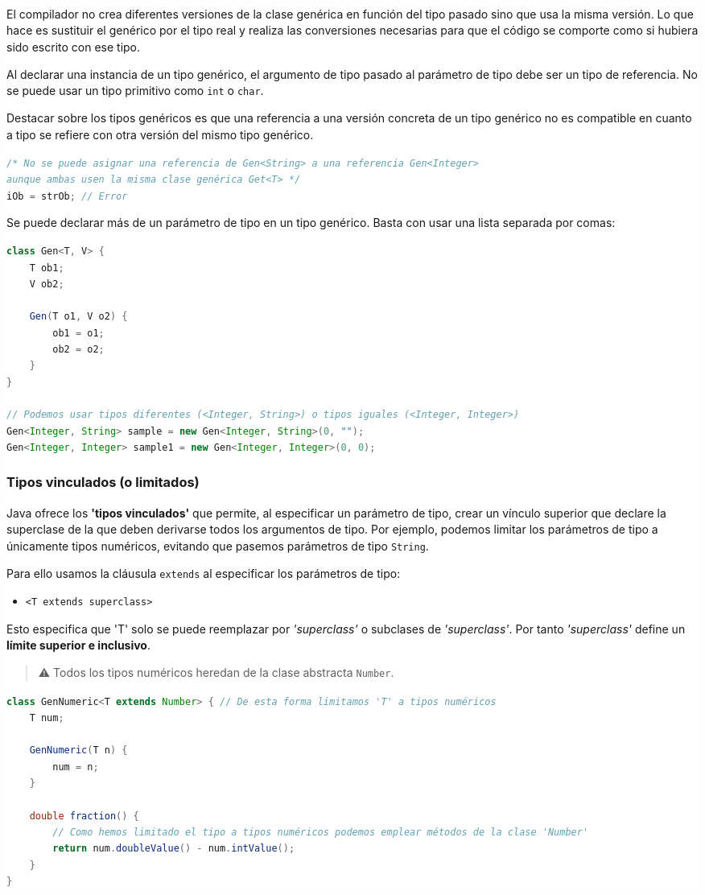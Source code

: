 El compilador no crea diferentes versiones de la clase genérica en función del tipo pasado sino que usa la misma versión. Lo que hace es sustituir el genérico por el tipo real y realiza las conversiones necesarias para que el código se comporte como si hubiera sido escrito con ese tipo.

Al declarar una instancia de un tipo genérico, el argumento de tipo pasado al parámetro de tipo debe ser un tipo de referencia. No se puede usar un tipo primitivo como `int` o `char`.

Destacar sobre los tipos genéricos es que una referencia a una versión concreta de un tipo genérico no es compatible en cuanto a tipo se refiere con otra versión del mismo tipo genérico.

```java
/* No se puede asignar una referencia de Gen<String> a una referencia Gen<Integer> 
aunque ambas usen la misma clase genérica Get<T> */
iOb = strOb; // Error
```

Se puede declarar más de un parámetro de tipo en un tipo genérico. Basta con usar una lista separada por comas:

```java
class Gen<T, V> {
    T ob1;
    V ob2;

    Gen(T o1, V o2) {
        ob1 = o1;
        ob2 = o2;
    }
}

// Podemos usar tipos diferentes (<Integer, String>) o tipos iguales (<Integer, Integer>)
Gen<Integer, String> sample = new Gen<Integer, String>(0, "");
Gen<Integer, Integer> sample1 = new Gen<Integer, Integer>(0, 0);
```

### Tipos vinculados (o limitados)

Java ofrece los **'tipos vinculados'** que permite, al especificar un parámetro de tipo, crear un vínculo superior que declare la superclase de la que deben derivarse todos los argumentos de tipo. Por ejemplo, podemos limitar los parámetros de tipo a únicamente tipos numéricos, evitando que pasemos parámetros de tipo `String`.

Para ello usamos la cláusula `extends` al especificar los parámetros de tipo:

- `<T extends superclass>`

Esto especifica que 'T' solo se puede reemplazar por _'superclass'_ o subclases de _'superclass'_. Por tanto _'superclass'_ define un **límite superior e inclusivo**.

> :warning: Todos los tipos numéricos heredan de la clase abstracta `Number`.

```java
class GenNumeric<T extends Number> { // De esta forma limitamos 'T' a tipos numéricos
    T num;

    GenNumeric(T n) {
        num = n;
    }

    double fraction() {
        // Como hemos limitado el tipo a tipos numéricos podemos emplear métodos de la clase 'Number'
        return num.doubleValue() - num.intValue(); 
    }
}
```
